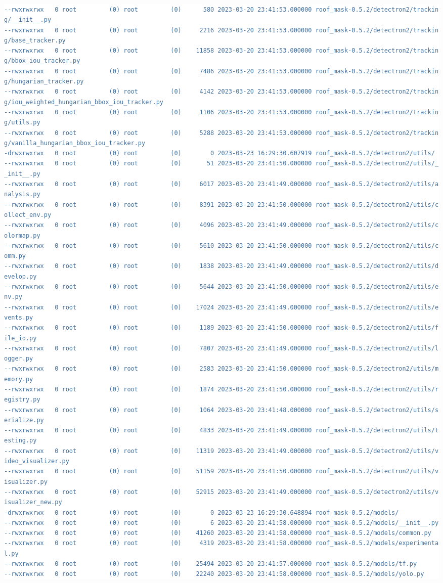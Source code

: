 ```diff
--rwxrwxrwx   0 root         (0) root         (0)      580 2023-03-20 23:41:53.000000 roof_mask-0.5.2/detectron2/tracking/__init__.py
--rwxrwxrwx   0 root         (0) root         (0)     2216 2023-03-20 23:41:53.000000 roof_mask-0.5.2/detectron2/tracking/base_tracker.py
--rwxrwxrwx   0 root         (0) root         (0)    11858 2023-03-20 23:41:53.000000 roof_mask-0.5.2/detectron2/tracking/bbox_iou_tracker.py
--rwxrwxrwx   0 root         (0) root         (0)     7486 2023-03-20 23:41:53.000000 roof_mask-0.5.2/detectron2/tracking/hungarian_tracker.py
--rwxrwxrwx   0 root         (0) root         (0)     4142 2023-03-20 23:41:53.000000 roof_mask-0.5.2/detectron2/tracking/iou_weighted_hungarian_bbox_iou_tracker.py
--rwxrwxrwx   0 root         (0) root         (0)     1106 2023-03-20 23:41:53.000000 roof_mask-0.5.2/detectron2/tracking/utils.py
--rwxrwxrwx   0 root         (0) root         (0)     5288 2023-03-20 23:41:53.000000 roof_mask-0.5.2/detectron2/tracking/vanilla_hungarian_bbox_iou_tracker.py
-drwxrwxrwx   0 root         (0) root         (0)        0 2023-03-23 16:29:30.607919 roof_mask-0.5.2/detectron2/utils/
--rwxrwxrwx   0 root         (0) root         (0)       51 2023-03-20 23:41:50.000000 roof_mask-0.5.2/detectron2/utils/__init__.py
--rwxrwxrwx   0 root         (0) root         (0)     6017 2023-03-20 23:41:49.000000 roof_mask-0.5.2/detectron2/utils/analysis.py
--rwxrwxrwx   0 root         (0) root         (0)     8391 2023-03-20 23:41:50.000000 roof_mask-0.5.2/detectron2/utils/collect_env.py
--rwxrwxrwx   0 root         (0) root         (0)     4096 2023-03-20 23:41:49.000000 roof_mask-0.5.2/detectron2/utils/colormap.py
--rwxrwxrwx   0 root         (0) root         (0)     5610 2023-03-20 23:41:50.000000 roof_mask-0.5.2/detectron2/utils/comm.py
--rwxrwxrwx   0 root         (0) root         (0)     1838 2023-03-20 23:41:49.000000 roof_mask-0.5.2/detectron2/utils/develop.py
--rwxrwxrwx   0 root         (0) root         (0)     5644 2023-03-20 23:41:50.000000 roof_mask-0.5.2/detectron2/utils/env.py
--rwxrwxrwx   0 root         (0) root         (0)    17024 2023-03-20 23:41:49.000000 roof_mask-0.5.2/detectron2/utils/events.py
--rwxrwxrwx   0 root         (0) root         (0)     1189 2023-03-20 23:41:50.000000 roof_mask-0.5.2/detectron2/utils/file_io.py
--rwxrwxrwx   0 root         (0) root         (0)     7807 2023-03-20 23:41:49.000000 roof_mask-0.5.2/detectron2/utils/logger.py
--rwxrwxrwx   0 root         (0) root         (0)     2583 2023-03-20 23:41:50.000000 roof_mask-0.5.2/detectron2/utils/memory.py
--rwxrwxrwx   0 root         (0) root         (0)     1874 2023-03-20 23:41:50.000000 roof_mask-0.5.2/detectron2/utils/registry.py
--rwxrwxrwx   0 root         (0) root         (0)     1064 2023-03-20 23:41:48.000000 roof_mask-0.5.2/detectron2/utils/serialize.py
--rwxrwxrwx   0 root         (0) root         (0)     4833 2023-03-20 23:41:49.000000 roof_mask-0.5.2/detectron2/utils/testing.py
--rwxrwxrwx   0 root         (0) root         (0)    11319 2023-03-20 23:41:49.000000 roof_mask-0.5.2/detectron2/utils/video_visualizer.py
--rwxrwxrwx   0 root         (0) root         (0)    51159 2023-03-20 23:41:50.000000 roof_mask-0.5.2/detectron2/utils/visualizer.py
--rwxrwxrwx   0 root         (0) root         (0)    52915 2023-03-20 23:41:49.000000 roof_mask-0.5.2/detectron2/utils/visualizer_new.py
-drwxrwxrwx   0 root         (0) root         (0)        0 2023-03-23 16:29:30.648894 roof_mask-0.5.2/models/
--rwxrwxrwx   0 root         (0) root         (0)        6 2023-03-20 23:41:58.000000 roof_mask-0.5.2/models/__init__.py
--rwxrwxrwx   0 root         (0) root         (0)    41260 2023-03-20 23:41:58.000000 roof_mask-0.5.2/models/common.py
--rwxrwxrwx   0 root         (0) root         (0)     4319 2023-03-20 23:41:58.000000 roof_mask-0.5.2/models/experimental.py
--rwxrwxrwx   0 root         (0) root         (0)    25494 2023-03-20 23:41:57.000000 roof_mask-0.5.2/models/tf.py
--rwxrwxrwx   0 root         (0) root         (0)    22240 2023-03-20 23:41:58.000000 roof_mask-0.5.2/models/yolo.py
```